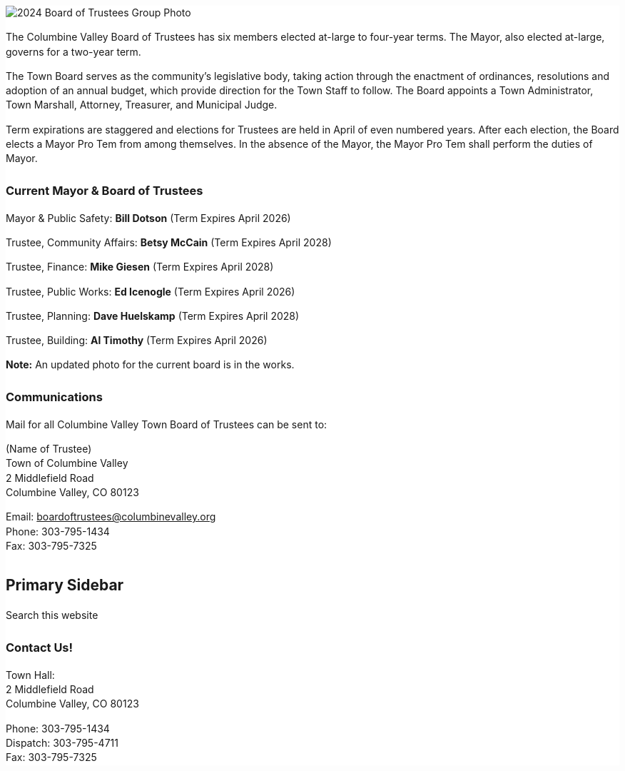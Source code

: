 ![2024 Board of Trustees Group Photo](https://columbinevalley.org/wp-content/uploads/2024/06/GroupBOT2024-scaled.jpg)

The Columbine Valley Board of Trustees has six members elected at-large to four-year terms. The Mayor, also elected at-large, governs for a two-year term.

The Town Board serves as the community’s legislative body, taking action through the enactment of ordinances, resolutions and adoption of an annual budget, which provide direction for the Town Staff to follow. The Board appoints a Town Administrator, Town Marshall, Attorney, Treasurer, and Municipal Judge.

Term expirations are staggered and elections for Trustees are held in April of even numbered years. After each election, the Board elects a Mayor Pro Tem from among themselves. In the absence of the Mayor, the Mayor Pro Tem shall perform the duties of Mayor.

### Current Mayor &amp; Board of Trustees

Mayor &amp; Public Safety: **Bill Dotson** (Term Expires April 2026)

Trustee, Community Affairs: **Betsy McCain** (Term Expires April 2028)

Trustee, Finance: **Mike Giesen** (Term Expires April 2028)

Trustee, Public Works: **Ed Icenogle** (Term Expires April 2026)

Trustee, Planning: **Dave Huelskamp** (Term Expires April 2028)

Trustee, Building: **Al Timothy** (Term Expires April 2026)

**Note:** An updated photo for the current board is in the works.

### Communications

Mail for all Columbine Valley Town Board of Trustees can be sent to:

(Name of Trustee)  
Town of Columbine Valley  
2 Middlefield Road  
Columbine Valley, CO 80123

Email: [boardoftrustees@columbinevalley.org](mailto:boardoftrustees@columbinevalley.org)  
Phone: 303-795-1434  
Fax: 303-795-7325

## Primary Sidebar

Search this website

### Contact Us!

Town Hall:  
2 Middlefield Road  
Columbine Valley, CO 80123

Phone: 303-795-1434  
Dispatch: 303-795-4711  
Fax: 303-795-7325
